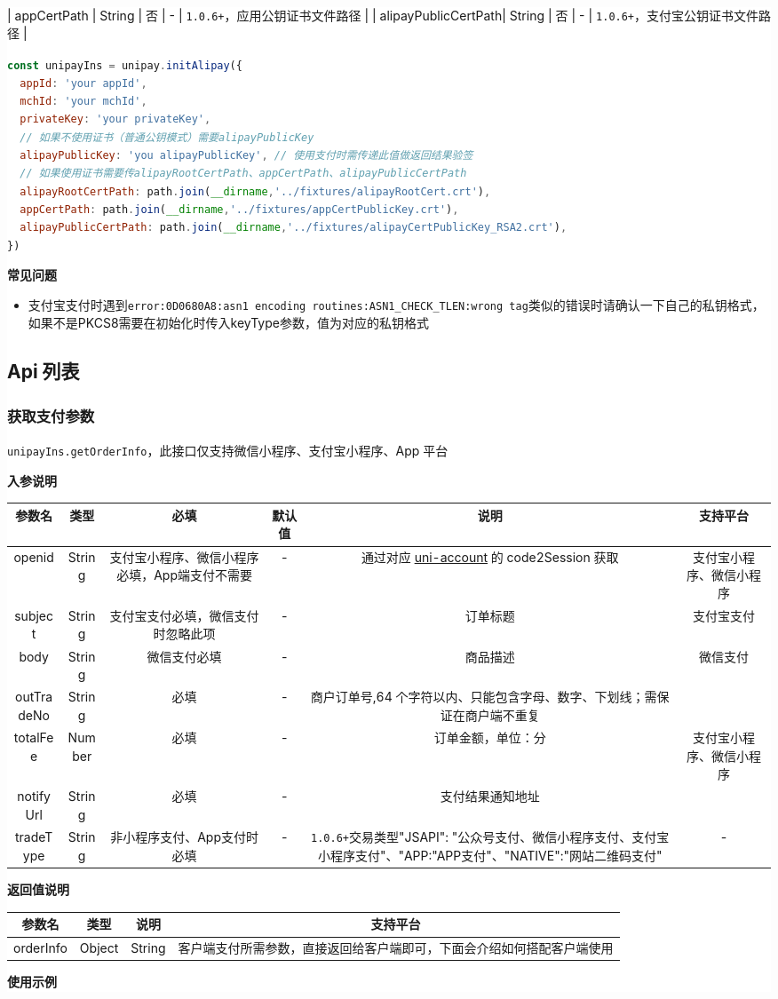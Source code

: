 |   appCertPath					| String	|  否	| -																										| `1.0.6+`，应用公钥证书文件路径				|
|   alipayPublicCertPath| String	|  否	| -																										| `1.0.6+`，支付宝公钥证书文件路径			|

```js
const unipayIns = unipay.initAlipay({
  appId: 'your appId',
  mchId: 'your mchId',
  privateKey: 'your privateKey',
  // 如果不使用证书（普通公钥模式）需要alipayPublicKey
  alipayPublicKey: 'you alipayPublicKey', // 使用支付时需传递此值做返回结果验签
  // 如果使用证书需要传alipayRootCertPath、appCertPath、alipayPublicCertPath
  alipayRootCertPath: path.join(__dirname,'../fixtures/alipayRootCert.crt'),
  appCertPath: path.join(__dirname,'../fixtures/appCertPublicKey.crt'),
  alipayPublicCertPath: path.join(__dirname,'../fixtures/alipayCertPublicKey_RSA2.crt'),
})
```

**常见问题**

- 支付宝支付时遇到`error:0D0680A8:asn1 encoding routines:ASN1_CHECK_TLEN:wrong tag`类似的错误时请确认一下自己的私钥格式，如果不是PKCS8需要在初始化时传入keyType参数，值为对应的私钥格式

## Api 列表

### 获取支付参数

`unipayIns.getOrderInfo`，此接口仅支持微信小程序、支付宝小程序、App 平台

**入参说明**

|   参数名	|  类型	|                必填														| 默认值|                                    说明																																						|         支持平台				|
| :--------:| :----:| :--------------------------------:						| :----:| :------------------------------------------------------------------------:																				| :----------------------:|
|   openid	| String| 支付宝小程序、微信小程序必填，App端支付不需要	|   -		|                  通过对应 [uni-account](https://ext.dcloud.net.cn/plugin?id=1834) 的 code2Session 获取						| 支付宝小程序、微信小程序|
|  subject	| String| 支付宝支付必填，微信支付时忽略此项						|   -		|                                  订单标题																																					|        支付宝支付				|
|    body		| String|            微信支付必填												|   -		|                                  商品描述																																					|         微信支付				|
| outTradeNo| String|                必填														|   -		| 商户订单号,64 个字符以内、只能包含字母、数字、下划线；需保证在商户端不重复																				|													|
|  totalFee	| Number|                必填														|   -		|                             订单金额，单位：分																																		| 支付宝小程序、微信小程序|
| notifyUrl	| String|                必填														|   -		|                              支付结果通知地址																																			|													|
| tradeType	| String|             非小程序支付、App支付时必填									|   -		| `1.0.6+`交易类型"JSAPI": "公众号支付、微信小程序支付、支付宝小程序支付"、"APP:"APP支付"、"NATIVE":"网站二维码支付"|	-												|

**返回值说明**

|  参数名   |  类型  |  说明  |                                支持平台                                |
| :-------: | :----: | :----: | :--------------------------------------------------------------------: |
| orderInfo | Object | String | 客户端支付所需参数，直接返回给客户端即可，下面会介绍如何搭配客户端使用 |

**使用示例**
